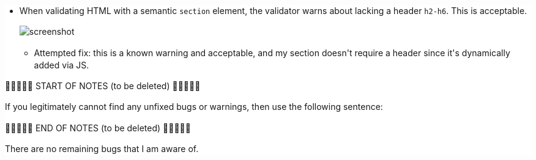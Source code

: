 - When validating HTML with a semantic `section` element, the validator warns about lacking a header `h2-h6`. This is acceptable.

    ![screenshot](documentation/unfixed-bug03.png)

    - Attempted fix: this is a known warning and acceptable, and my section doesn't require a header since it's dynamically added via JS.

🛑🛑🛑🛑🛑 START OF NOTES (to be deleted) 🛑🛑🛑🛑🛑

If you legitimately cannot find any unfixed bugs or warnings, then use the following sentence:

🛑🛑🛑🛑🛑 END OF NOTES (to be deleted) 🛑🛑🛑🛑🛑

There are no remaining bugs that I am aware of.

